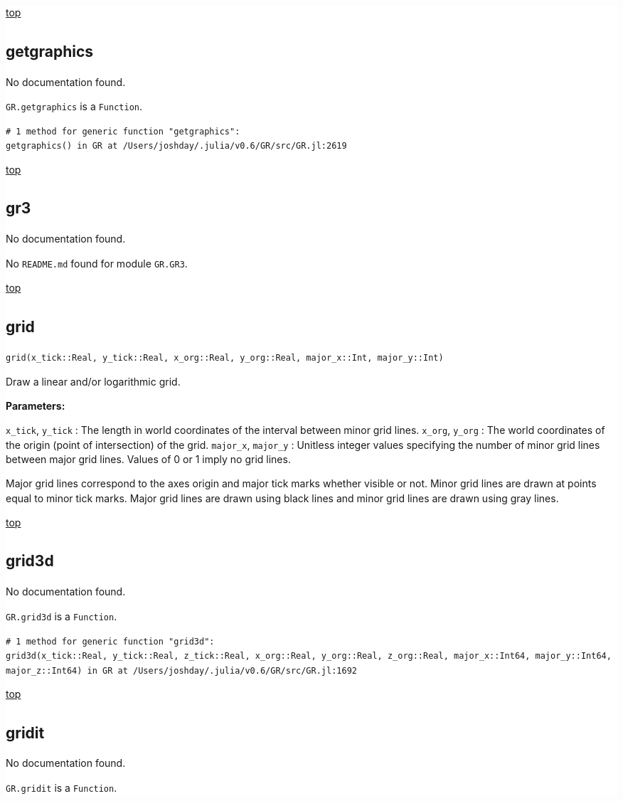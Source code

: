 [top](#contents)
## getgraphics
No documentation found.

`GR.getgraphics` is a `Function`.

```
# 1 method for generic function "getgraphics":
getgraphics() in GR at /Users/joshday/.julia/v0.6/GR/src/GR.jl:2619
```

[top](#contents)
## gr3
No documentation found.

No `README.md` found for module `GR.GR3`.

[top](#contents)
## grid
```
grid(x_tick::Real, y_tick::Real, x_org::Real, y_org::Real, major_x::Int, major_y::Int)
```

Draw a linear and/or logarithmic grid.

**Parameters:**

`x_tick`, `y_tick` :     The length in world coordinates of the interval between minor grid     lines. `x_org`, `y_org` :     The world coordinates of the origin (point of intersection) of the grid. `major_x`, `major_y` :     Unitless integer values specifying the number of minor grid lines     between major grid lines. Values of 0 or 1 imply no grid lines.

Major grid lines correspond to the axes origin and major tick marks whether visible or not. Minor grid lines are drawn at points equal to minor tick marks. Major grid lines are drawn using black lines and minor grid lines are drawn using gray lines.

[top](#contents)
## grid3d
No documentation found.

`GR.grid3d` is a `Function`.

```
# 1 method for generic function "grid3d":
grid3d(x_tick::Real, y_tick::Real, z_tick::Real, x_org::Real, y_org::Real, z_org::Real, major_x::Int64, major_y::Int64, major_z::Int64) in GR at /Users/joshday/.julia/v0.6/GR/src/GR.jl:1692
```

[top](#contents)
## gridit
No documentation found.

`GR.gridit` is a `Function`.

